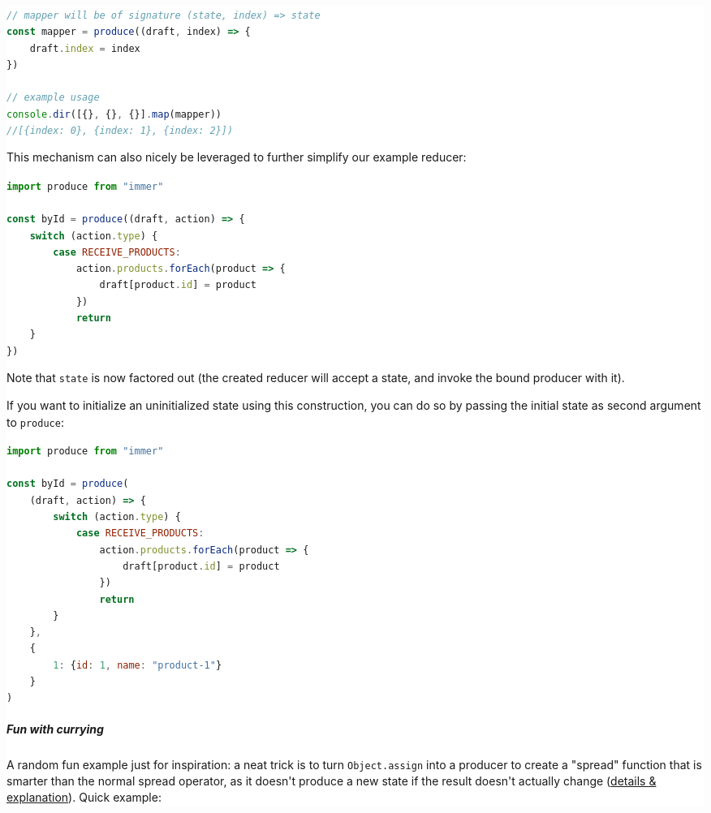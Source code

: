 ```javascript
// mapper will be of signature (state, index) => state
const mapper = produce((draft, index) => {
    draft.index = index
})

// example usage
console.dir([{}, {}, {}].map(mapper))
//[{index: 0}, {index: 1}, {index: 2}])
```

This mechanism can also nicely be leveraged to further simplify our example reducer:

```javascript
import produce from "immer"

const byId = produce((draft, action) => {
    switch (action.type) {
        case RECEIVE_PRODUCTS:
            action.products.forEach(product => {
                draft[product.id] = product
            })
            return
    }
})
```

Note that `state` is now factored out (the created reducer will accept a state, and invoke the bound producer with it).

If you want to initialize an uninitialized state using this construction, you can do so by passing the initial state as second argument to `produce`:

```javascript
import produce from "immer"

const byId = produce(
    (draft, action) => {
        switch (action.type) {
            case RECEIVE_PRODUCTS:
                action.products.forEach(product => {
                    draft[product.id] = product
                })
                return
        }
    },
    {
        1: {id: 1, name: "product-1"}
    }
)
```

##### Fun with currying

A random fun example just for inspiration: a neat trick is to turn `Object.assign` into a producer to create a "spread" function that is smarter than the normal spread operator, as it doesn't produce a new state if the result doesn't actually change ([details & explanation](https://twitter.com/mweststrate/status/1045059430256119809)). Quick example:
